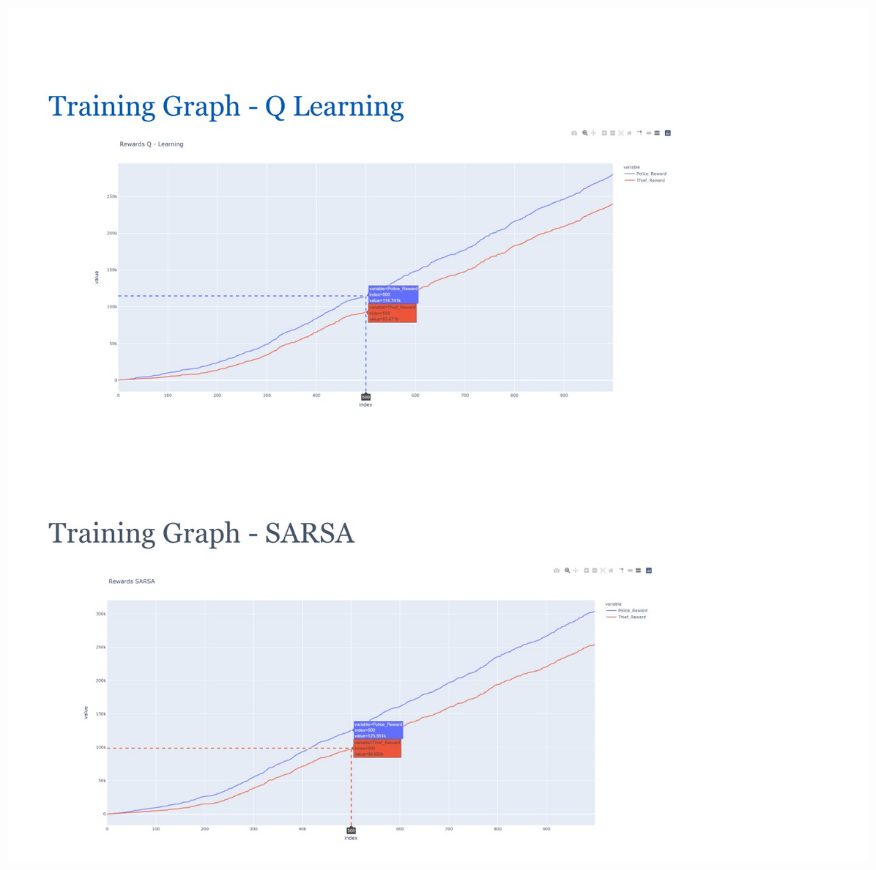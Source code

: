 <img src="https://github.com/samratdhumal/Tabular-methods-for-Multiagent-RL/blob/master/Images/11.JPG" width="750">
<img src="https://github.com/samratdhumal/Tabular-methods-for-Multiagent-RL/blob/master/Images/12.JPG" width="750">